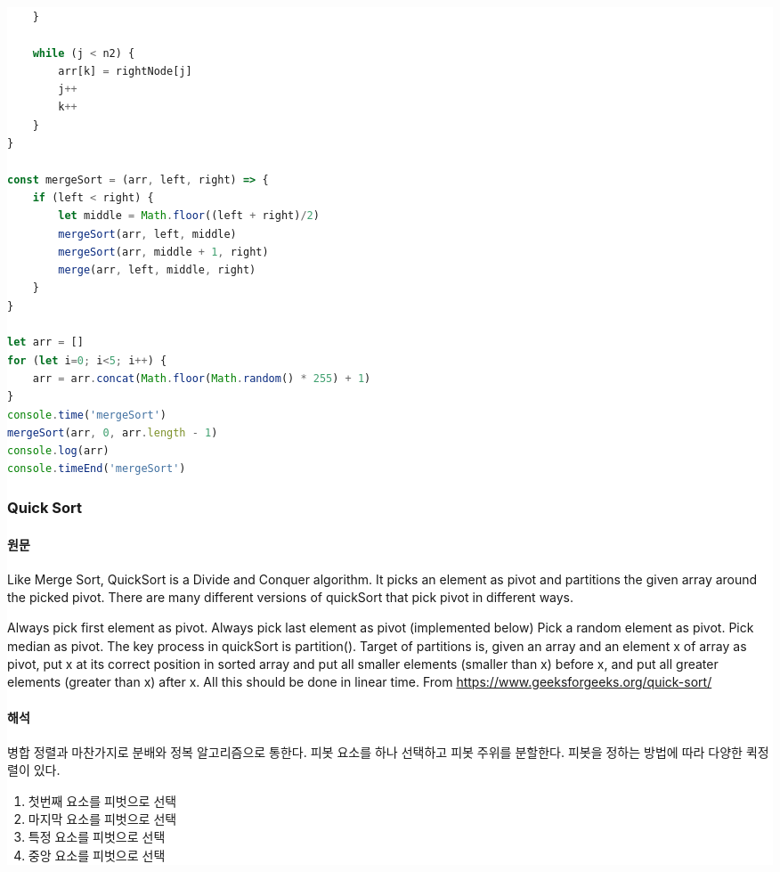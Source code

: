 ```javascript
    }

    while (j < n2) {
        arr[k] = rightNode[j]
        j++
        k++
    }
}

const mergeSort = (arr, left, right) => {
    if (left < right) {
        let middle = Math.floor((left + right)/2)
        mergeSort(arr, left, middle)
        mergeSort(arr, middle + 1, right)
        merge(arr, left, middle, right)
    }
}

let arr = []
for (let i=0; i<5; i++) {
    arr = arr.concat(Math.floor(Math.random() * 255) + 1)
}
console.time('mergeSort')
mergeSort(arr, 0, arr.length - 1)
console.log(arr)
console.timeEnd('mergeSort')
```
### Quick Sort
#### 원문
Like Merge Sort, QuickSort is a Divide and Conquer algorithm. It picks an element as pivot and partitions the given array around the picked pivot. There are many different versions of quickSort that pick pivot in different ways.

Always pick first element as pivot.
Always pick last element as pivot (implemented below)
Pick a random element as pivot.
Pick median as pivot.
The key process in quickSort is partition(). Target of partitions is, given an array and an element x of array as pivot, put x at its correct position in sorted array and put all smaller elements (smaller than x) before x, and put all greater elements (greater than x) after x. All this should be done in linear time.
From https://www.geeksforgeeks.org/quick-sort/
#### 해석
병합 정렬과 마찬가지로 분배와 정복 알고리즘으로 통한다. 피봇 요소를 하나 선택하고 피봇 주위를 분할한다. 피봇을 정하는 방법에 따라 다양한 퀵정렬이 있다.

1. 첫번째 요소를 피벗으로 선택
2. 마지막 요소를 피벗으로 선택 
3. 특정 요소를 피벗으로 선택
4. 중앙 요소를 피벗으로 선택
